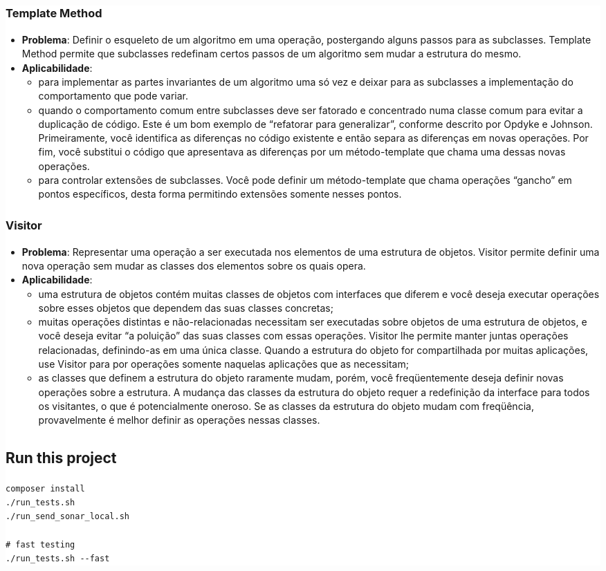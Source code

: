 
### Template Method

- **Problema**: Definir o esqueleto de um algoritmo em uma operação, postergando alguns passos para as subclasses. Template Method permite que subclasses redefinam certos passos de um algoritmo sem mudar a estrutura do mesmo.
- **Aplicabilidade**:
    - para implementar as partes invariantes de um algoritmo uma só vez e deixar para as subclasses a implementação do comportamento que pode variar.
    - quando o comportamento comum entre subclasses deve ser fatorado e concentrado numa classe comum para evitar a duplicação de código. Este é um bom exemplo de “refatorar para generalizar”, conforme descrito por Opdyke e Johnson. Primeiramente, você identifica as diferenças no código existente e então separa as diferenças em novas operações. Por fim, você substitui o código que apresentava as diferenças por um método-template que chama uma dessas novas operações.
    - para controlar extensões de subclasses. Você pode definir um método-template que chama operações “gancho” em pontos específicos, desta forma permitindo extensões somente nesses pontos.


### Visitor

- **Problema**: Representar uma operação a ser executada nos elementos de uma estrutura de objetos. Visitor permite definir uma nova operação sem mudar as classes dos elementos sobre os quais opera.
- **Aplicabilidade**:
    - uma estrutura de objetos contém muitas classes de objetos com interfaces que diferem e você deseja executar operações sobre esses objetos que dependem das suas classes concretas;
    - muitas operações distintas e não-relacionadas necessitam ser executadas sobre objetos de uma estrutura de objetos, e você deseja evitar “a poluição” das suas classes com essas operações. Visitor lhe permite manter juntas operações relacionadas, definindo-as em uma única classe. Quando a estrutura do objeto for compartilhada por muitas aplicações, use Visitor para por operações somente naquelas aplicações que as necessitam;
    - as classes que definem a estrutura do objeto raramente mudam, porém, você freqüentemente deseja definir novas operações sobre a estrutura. A mudança das classes da estrutura do objeto requer a redefinição da interface para todos os visitantes, o que é potencialmente oneroso. Se as classes da estrutura do objeto mudam com freqüência, provavelmente é melhor definir as operações nessas classes.



## Run this project

````shell script
composer install
./run_tests.sh
./run_send_sonar_local.sh

# fast testing
./run_tests.sh --fast
````
